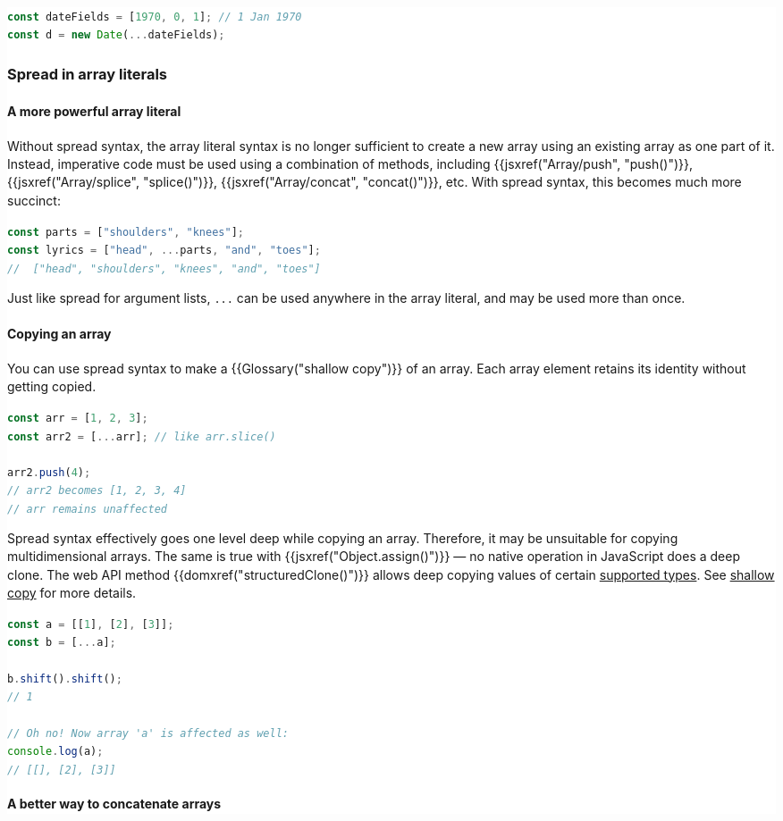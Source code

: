```js
const dateFields = [1970, 0, 1]; // 1 Jan 1970
const d = new Date(...dateFields);
```

### Spread in array literals

#### A more powerful array literal

Without spread syntax, the array literal syntax is no longer sufficient to create a new array using an existing array as one part of it. Instead, imperative code must be used using a combination of methods, including {{jsxref("Array/push", "push()")}}, {{jsxref("Array/splice", "splice()")}}, {{jsxref("Array/concat", "concat()")}}, etc. With spread syntax, this becomes much more succinct:

```js
const parts = ["shoulders", "knees"];
const lyrics = ["head", ...parts, "and", "toes"];
//  ["head", "shoulders", "knees", "and", "toes"]
```

Just like spread for argument lists, `...` can be used anywhere in the array literal, and may be used more than once.

#### Copying an array

You can use spread syntax to make a {{Glossary("shallow copy")}} of an array. Each array element retains its identity without getting copied.

```js
const arr = [1, 2, 3];
const arr2 = [...arr]; // like arr.slice()

arr2.push(4);
// arr2 becomes [1, 2, 3, 4]
// arr remains unaffected
```

Spread syntax effectively goes one level deep while copying an array. Therefore, it may be unsuitable for copying multidimensional arrays. The same is true with {{jsxref("Object.assign()")}} — no native operation in JavaScript does a deep clone. The web API method {{domxref("structuredClone()")}} allows deep copying values of certain [supported types](/Web/API/Web_Workers_API/Structured_clone_algorithm#supported_types). See [shallow copy](/Glossary/Shallow_copy) for more details.

```js example-bad
const a = [[1], [2], [3]];
const b = [...a];

b.shift().shift();
// 1

// Oh no! Now array 'a' is affected as well:
console.log(a);
// [[], [2], [3]]
```

#### A better way to concatenate arrays
